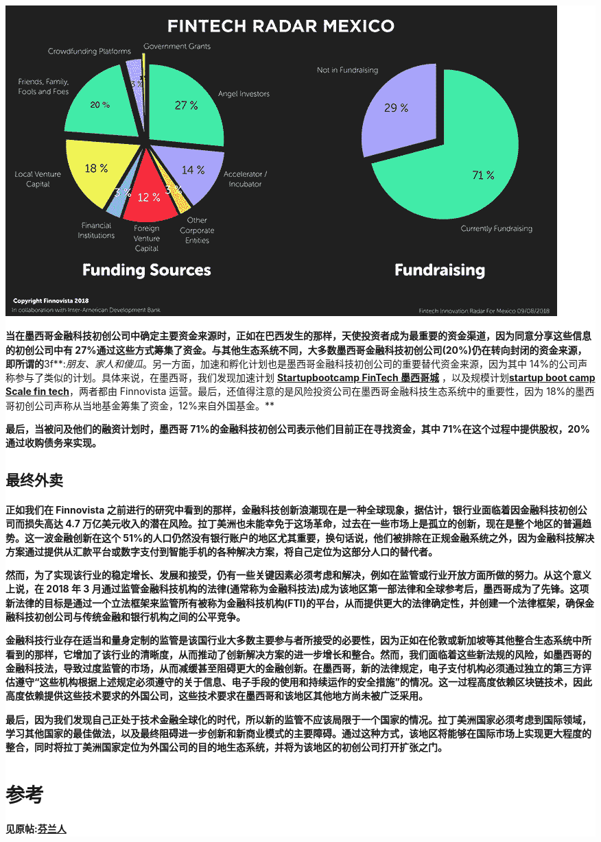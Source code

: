 **![](img/b690767a8d5c4a118f834d6fb489284f.png)**

**当在墨西哥金融科技初创公司中确定主要资金来源时，正如在巴西发生的那样，天使投资者成为最重要的资金渠道，因为同意分享这些信息的初创公司中有 27%通过这些方式筹集了资金。与其他生态系统不同，大多数墨西哥金融科技初创公司(20%)仍在转向封闭的资金来源，即所谓的**3f**:*朋友、家人和傻瓜*。另一方面，加速和孵化计划也是墨西哥金融科技初创公司的重要替代资金来源，因为其中 14%的公司声称参与了类似的计划。具体来说，在墨西哥，我们发现加速计划 [**Startupbootcamp FinTech 墨西哥城**](https://www.startupbootcamp.org/accelerator/fintech-mexico-city/) ，以及规模计划[**startup boot camp Scale fin tech**](https://www.startupbootcamp.org/accelerator/scale-fintech-mexico-city/)，两者都由 Finnovista 运营。最后，还值得注意的是风险投资公司在墨西哥金融科技生态系统中的重要性，因为 18%的墨西哥初创公司声称从当地基金筹集了资金，12%来自外国基金。**

**最后，当被问及他们的融资计划时，墨西哥 71%的金融科技初创公司表示他们目前正在寻找资金，其中 71%在这个过程中提供股权，20%通过收购债务来实现。**

## **最终外卖**

**正如我们在 Finnovista 之前进行的研究中看到的那样，金融科技创新浪潮现在是一种全球现象，据估计，银行业面临着因金融科技初创公司而损失高达 4.7 万亿美元收入的潜在风险。拉丁美洲也未能幸免于这场革命，过去在一些市场上是孤立的创新，现在是整个地区的普遍趋势。这一波金融创新在这个 51%的人口仍然没有银行账户的地区尤其重要，换句话说，他们被排除在正规金融系统之外，因为金融科技解决方案通过提供从汇款平台或数字支付到智能手机的各种解决方案，将自己定位为这部分人口的替代者。**

**然而，为了实现该行业的稳定增长、发展和接受，仍有一些关键因素必须考虑和解决，例如在监管或行业开放方面所做的努力。从这个意义上说，在 2018 年 3 月通过监管金融科技机构的法律(通常称为金融科技法)成为该地区第一部法律和全球参考后，墨西哥成为了先锋。这项新法律的目标是通过一个立法框架来监管所有被称为金融科技机构(FTI)的平台，从而提供更大的法律确定性，并创建一个法律框架，确保金融科技初创公司与传统金融和银行机构之间的公平竞争。**

**金融科技行业存在适当和量身定制的监管是该国行业大多数主要参与者所接受的必要性，因为正如在伦敦或新加坡等其他整合生态系统中所看到的那样，它增加了该行业的清晰度，从而推动了创新解决方案的进一步增长和整合。然而，我们面临着这些新法规的风险，如墨西哥的金融科技法，导致过度监管的市场，从而减缓甚至阻碍更大的金融创新。在墨西哥，新的法律规定，电子支付机构必须通过独立的第三方评估遵守“这些机构根据上述规定必须遵守的关于信息、电子手段的使用和持续运作的安全措施”的情况。这一过程高度依赖区块链技术，因此高度依赖提供这些技术要求的外国公司，这些技术要求在墨西哥和该地区其他地方尚未被广泛采用。**

**最后，因为我们发现自己正处于技术金融全球化的时代，所以新的监管不应该局限于一个国家的情况。拉丁美洲国家必须考虑到国际领域，学习其他国家的最佳做法，以及最终阻碍进一步创新和新商业模式的主要障碍。通过这种方式，该地区将能够在国际市场上实现更大程度的整合，同时将拉丁美洲国家定位为外国公司的目的地生态系统，并将为该地区的初创公司打开扩张之门。**

# **参考**

**见原帖:[芬兰人](https://www.finnovista.com/actualizacion-finnovista-fintech-radar-mexico-agosto-2018/)**